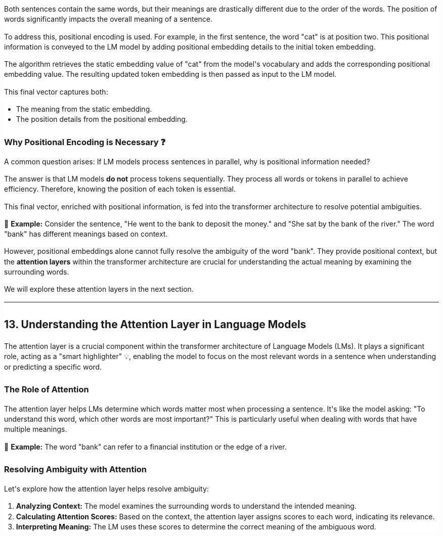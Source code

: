 Both sentences contain the same words, but their meanings are drastically different due to the order of the words. The position of words significantly impacts the overall meaning of a sentence.

To address this, positional encoding is used. For example, in the first sentence, the word "cat" is at position two. This positional information is conveyed to the LM model by adding positional embedding details to the initial token embedding.

The algorithm retrieves the static embedding value of "cat" from the model's vocabulary and adds the corresponding positional embedding value. The resulting updated token embedding is then passed as input to the LM model.

This final vector captures both:

*   The meaning from the static embedding.
*   The position details from the positional embedding.

### Why Positional Encoding is Necessary ❓

A common question arises: If LM models process sentences in parallel, why is positional information needed?

The answer is that LM models **do not** process tokens sequentially. They process all words or tokens in parallel to achieve efficiency. Therefore, knowing the position of each token is essential.

This final vector, enriched with positional information, is fed into the transformer architecture to resolve potential ambiguities.

📌 **Example:** Consider the sentence, "He went to the bank to deposit the money." and "She sat by the bank of the river." The word "bank" has different meanings based on context.

However, positional embeddings alone cannot fully resolve the ambiguity of the word "bank". They provide positional context, but the **attention layers** within the transformer architecture are crucial for understanding the actual meaning by examining the surrounding words.

We will explore these attention layers in the next section.

---

## 13. Understanding the Attention Layer in Language Models

The attention layer is a crucial component within the transformer architecture of Language Models (LMs). It plays a significant role, acting as a "smart highlighter" 💡, enabling the model to focus on the most relevant words in a sentence when understanding or predicting a specific word.

### The Role of Attention

The attention layer helps LMs determine which words matter most when processing a sentence. It's like the model asking: "To understand this word, which other words are most important?" This is particularly useful when dealing with words that have multiple meanings.

📌 **Example:** The word "bank" can refer to a financial institution or the edge of a river.

### Resolving Ambiguity with Attention

Let's explore how the attention layer helps resolve ambiguity:

1.  **Analyzing Context:** The model examines the surrounding words to understand the intended meaning.
2.  **Calculating Attention Scores:** Based on the context, the attention layer assigns scores to each word, indicating its relevance.
3.  **Interpreting Meaning:** The LM uses these scores to determine the correct meaning of the ambiguous word.
